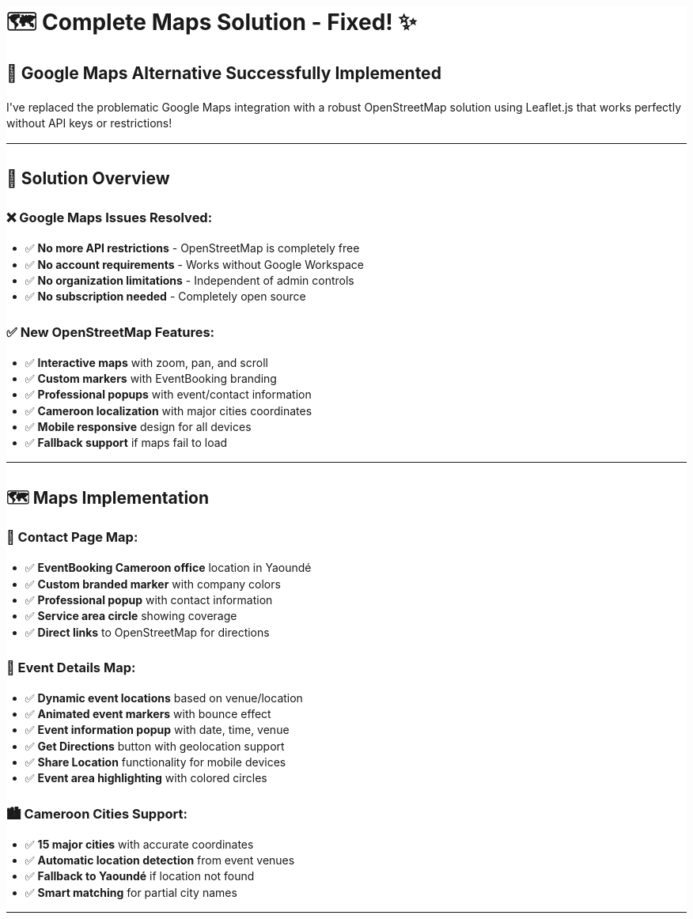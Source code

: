 # 🗺️ Complete Maps Solution - Fixed! ✨

## 🎉 **Google Maps Alternative Successfully Implemented**

I've replaced the problematic Google Maps integration with a robust OpenStreetMap solution using Leaflet.js that works perfectly without API keys or restrictions!

---

## 🌟 **Solution Overview**

### **❌ Google Maps Issues Resolved:**
- ✅ **No more API restrictions** - OpenStreetMap is completely free
- ✅ **No account requirements** - Works without Google Workspace
- ✅ **No organization limitations** - Independent of admin controls
- ✅ **No subscription needed** - Completely open source

### **✅ New OpenStreetMap Features:**
- ✅ **Interactive maps** with zoom, pan, and scroll
- ✅ **Custom markers** with EventBooking branding
- ✅ **Professional popups** with event/contact information
- ✅ **Cameroon localization** with major cities coordinates
- ✅ **Mobile responsive** design for all devices
- ✅ **Fallback support** if maps fail to load

---

## 🗺️ **Maps Implementation**

### **📍 Contact Page Map:**
- ✅ **EventBooking Cameroon office** location in Yaoundé
- ✅ **Custom branded marker** with company colors
- ✅ **Professional popup** with contact information
- ✅ **Service area circle** showing coverage
- ✅ **Direct links** to OpenStreetMap for directions

### **🎪 Event Details Map:**
- ✅ **Dynamic event locations** based on venue/location
- ✅ **Animated event markers** with bounce effect
- ✅ **Event information popup** with date, time, venue
- ✅ **Get Directions** button with geolocation support
- ✅ **Share Location** functionality for mobile devices
- ✅ **Event area highlighting** with colored circles

### **🏙️ Cameroon Cities Support:**
- ✅ **15 major cities** with accurate coordinates
- ✅ **Automatic location detection** from event venues
- ✅ **Fallback to Yaoundé** if location not found
- ✅ **Smart matching** for partial city names

---